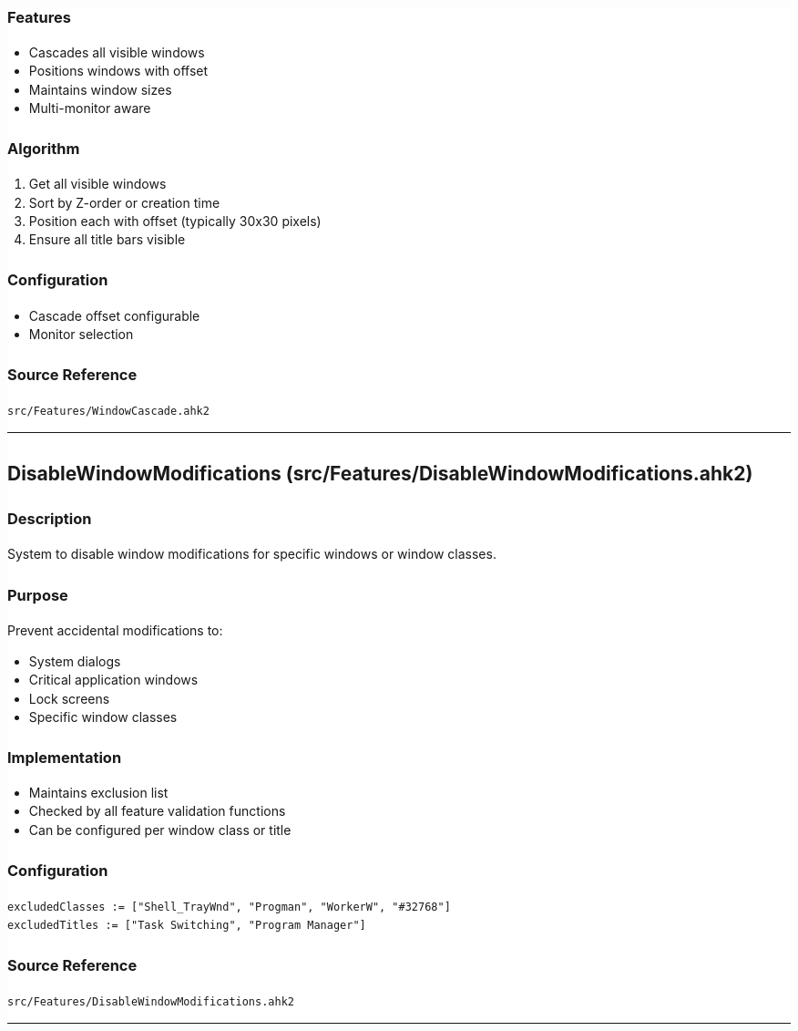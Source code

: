 ### Features
- Cascades all visible windows
- Positions windows with offset
- Maintains window sizes
- Multi-monitor aware

### Algorithm
1. Get all visible windows
2. Sort by Z-order or creation time
3. Position each with offset (typically 30x30 pixels)
4. Ensure all title bars visible

### Configuration
- Cascade offset configurable
- Monitor selection

### Source Reference
`src/Features/WindowCascade.ahk2`

---

## DisableWindowModifications (src/Features/DisableWindowModifications.ahk2)

### Description
System to disable window modifications for specific windows or window classes.

### Purpose
Prevent accidental modifications to:
- System dialogs
- Critical application windows
- Lock screens
- Specific window classes

### Implementation
- Maintains exclusion list
- Checked by all feature validation functions
- Can be configured per window class or title

### Configuration
```ahk
excludedClasses := ["Shell_TrayWnd", "Progman", "WorkerW", "#32768"]
excludedTitles := ["Task Switching", "Program Manager"]
```

### Source Reference
`src/Features/DisableWindowModifications.ahk2`

---
